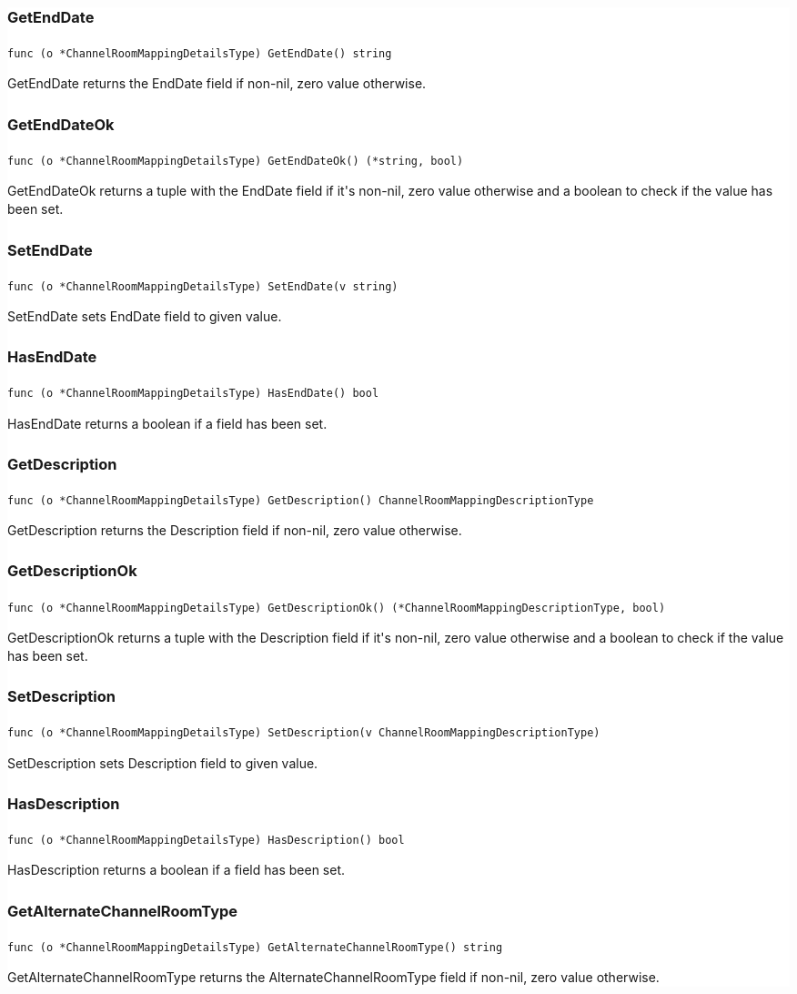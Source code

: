 ### GetEndDate

`func (o *ChannelRoomMappingDetailsType) GetEndDate() string`

GetEndDate returns the EndDate field if non-nil, zero value otherwise.

### GetEndDateOk

`func (o *ChannelRoomMappingDetailsType) GetEndDateOk() (*string, bool)`

GetEndDateOk returns a tuple with the EndDate field if it's non-nil, zero value otherwise
and a boolean to check if the value has been set.

### SetEndDate

`func (o *ChannelRoomMappingDetailsType) SetEndDate(v string)`

SetEndDate sets EndDate field to given value.

### HasEndDate

`func (o *ChannelRoomMappingDetailsType) HasEndDate() bool`

HasEndDate returns a boolean if a field has been set.

### GetDescription

`func (o *ChannelRoomMappingDetailsType) GetDescription() ChannelRoomMappingDescriptionType`

GetDescription returns the Description field if non-nil, zero value otherwise.

### GetDescriptionOk

`func (o *ChannelRoomMappingDetailsType) GetDescriptionOk() (*ChannelRoomMappingDescriptionType, bool)`

GetDescriptionOk returns a tuple with the Description field if it's non-nil, zero value otherwise
and a boolean to check if the value has been set.

### SetDescription

`func (o *ChannelRoomMappingDetailsType) SetDescription(v ChannelRoomMappingDescriptionType)`

SetDescription sets Description field to given value.

### HasDescription

`func (o *ChannelRoomMappingDetailsType) HasDescription() bool`

HasDescription returns a boolean if a field has been set.

### GetAlternateChannelRoomType

`func (o *ChannelRoomMappingDetailsType) GetAlternateChannelRoomType() string`

GetAlternateChannelRoomType returns the AlternateChannelRoomType field if non-nil, zero value otherwise.
